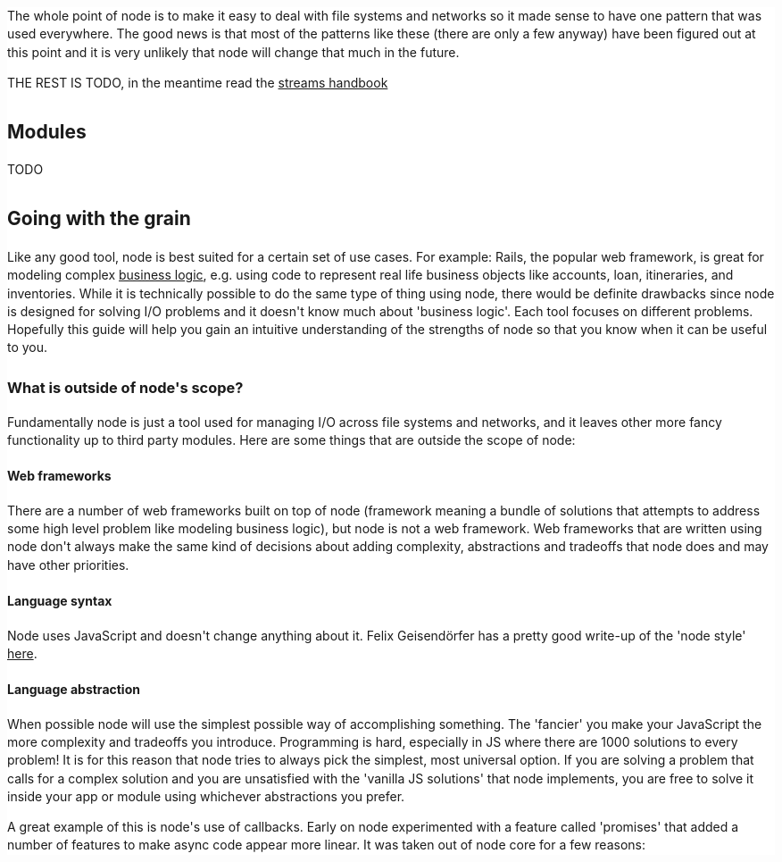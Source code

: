 The whole point of node is to make it easy to deal with file systems and networks so it made sense to have one pattern that was used everywhere. The good news is that most of the patterns like these (there are only a few anyway) have been figured out at this point and it is very unlikely that node will change that much in the future.

THE REST IS TODO, in the meantime read the [streams handbook](https://github.com/substack/stream-handbook#introduction)

## Modules

TODO

## Going with the grain

Like any good tool, node is best suited for a certain set of use cases. For example: Rails, the popular web framework, is great for modeling complex [business logic](http://en.wikipedia.org/wiki/Business_logic), e.g. using code to represent real life business objects like accounts, loan, itineraries, and inventories. While it is technically possible to do the same type of thing using node, there would be definite drawbacks since node is designed for solving I/O problems and it doesn't know much about 'business logic'. Each tool focuses on different problems. Hopefully this guide will help you gain an intuitive understanding of the strengths of node so that you know when it can be useful to you.

### What is outside of node's scope?

Fundamentally node is just a tool used for managing I/O across file systems and networks, and it leaves other more fancy functionality up to third party modules. Here are some things that are outside the scope of node:

#### Web frameworks

There are a number of web frameworks built on top of node (framework meaning a bundle of solutions that attempts to address some high level problem like modeling business logic), but node is not a web framework. Web frameworks that are written using node don't always make the same kind of decisions about adding complexity, abstractions and tradeoffs that node does and may have other priorities.

#### Language syntax

Node uses JavaScript and doesn't change anything about it. Felix Geisendörfer has a pretty good write-up of the 'node style' [here](https://github.com/felixge/node-style-guide).

#### Language abstraction

When possible node will use the simplest possible way of accomplishing something. The 'fancier' you make your JavaScript the more complexity and tradeoffs you introduce. Programming is hard, especially in JS where there are 1000 solutions to every problem! It is for this reason that node tries to always pick the simplest, most universal option. If you are solving a problem that calls for a complex solution and you are unsatisfied with the 'vanilla JS solutions' that node implements, you are free to solve it inside your app or module using whichever abstractions you prefer.

A great example of this is node's use of callbacks. Early on node experimented with a feature called 'promises' that added a number of features to make async code appear more linear. It was taken out of node core for a few reasons:
